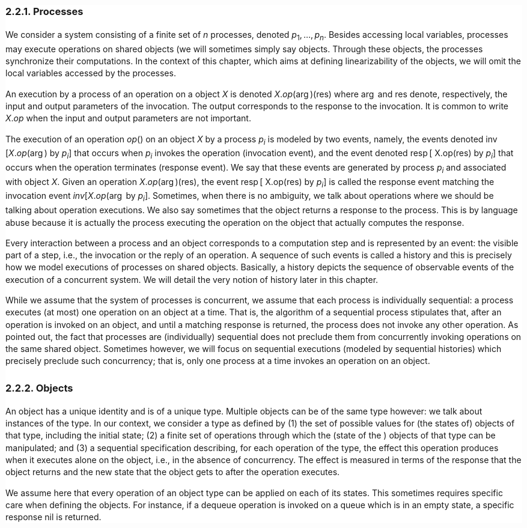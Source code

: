 ### 2.2.1. Processes

We consider a system consisting of a finite set of $n$ processes, denoted $p_{1}, \ldots, p_{n}$. Besides accessing local variables, processes may execute operations on shared objects (we will sometimes simply say objects. Through these objects, the processes synchronize their computations. In the context of this chapter, which aims at defining linearizability of the objects, we will omit the local variables accessed by the processes.

An execution by a process of an operation on a object $X$ is denoted $X . o p(\arg )(\mathrm{res})$ where $\arg$ and res denote, respectively, the input and output parameters of the invocation. The output corresponds to the response to the invocation. It is common to write $X . o p$ when the input and output parameters are not important.

The execution of an operation $o p()$ on an object $X$ by a process $p_{i}$ is modeled by two events, namely, the events denoted $\operatorname{inv}\left[X . o p(\arg )\right.$ by $\left.p_{i}\right]$ that occurs when $p_{i}$ invokes the operation (invocation event), and the event denoted $\operatorname{resp}\left[\right.$ X.op(res) by $\left.p_{i}\right]$ that occurs when the operation terminates (response event). We say that these events are generated by process $p_{i}$ and associated with object $X$. Given an operation $X . o p(\arg )(\mathrm{res})$, the event $\operatorname{resp}\left[\right.$ X.op(res) by $\left.p_{i}\right]$ is called the response event matching the invocation event $i n v\left[X . o p\left(\arg\right.\right.$ by $\left.p_{i}\right]$. Sometimes, when there is no ambiguity, we talk about operations where we should be talking about operation executions. We also say sometimes that the object returns a response to the process. This is by language abuse because it is actually the process executing the operation on the object that actually computes the response.

Every interaction between a process and an object corresponds to a computation step and is represented by an event: the visible part of a step, i.e., the invocation or the reply of an operation. A sequence of such events is called a history and this is precisely how we model executions of processes on shared objects. Basically, a history depicts the sequence of observable events of the execution of a concurrent system. We will detail the very notion of history later in this chapter.

While we assume that the system of processes is concurrent, we assume that each process is individually sequential: a process executes (at most) one operation on an object at a time. That is, the algorithm of a sequential process stipulates that, after an operation is invoked on an object, and until a matching response is returned, the process does not invoke any other operation. As pointed out, the fact
that processes are (individually) sequential does not preclude them from concurrently invoking operations on the same shared object. Sometimes however, we will focus on sequential executions (modeled by sequential histories) which precisely preclude such concurrency; that is, only one process at a time invokes an operation on an object.

### 2.2.2. Objects

An object has a unique identity and is of a unique type. Multiple objects can be of the same type however: we talk about instances of the type. In our context, we consider a type as defined by (1) the set of possible values for (the states of) objects of that type, including the initial state; (2) a finite set of operations through which the (state of the ) objects of that type can be manipulated; and (3) a sequential specification describing, for each operation of the type, the effect this operation produces when it executes alone on the object, i.e., in the absence of concurrency. The effect is measured in terms of the response that the object returns and the new state that the object gets to after the operation executes.

We assume here that every operation of an object type can be applied on each of its states. This sometimes requires specific care when defining the objects. For instance, if a dequeue operation is invoked on a queue which is in an empty state, a specific response nil is returned.
